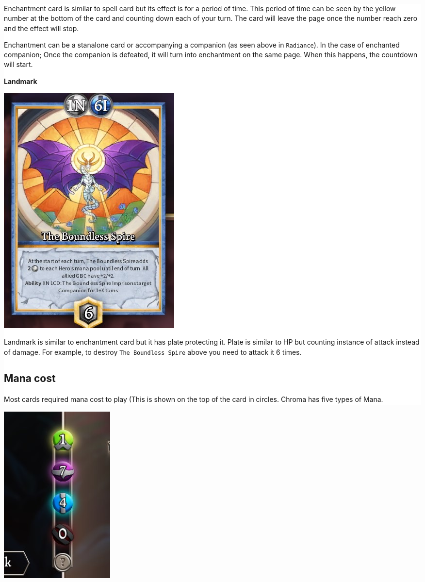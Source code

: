 Enchantment card is similar to spell card but its effect is for a period of time. This period of time can be seen by the yellow number at the bottom of the card and counting down each of your turn. The card will leave the page once the number reach zero and the effect will stop.

Enchantment can be a stanalone card or accompanying a companion (as seen above in `Radiance`). In the case of enchanted companion; Once the companion is defeated, it will turn into enchantment on the same page. When this happens, the countdown will start.

**Landmark**

![Landmark card](assets/landmark.jpg)

Landmark is similar to enchantment card but it has plate protecting it. Plate is similar to HP but counting instance of attack instead of damage. For example, to destroy `The Boundless Spire` above you need to attack it 6 times.

## Mana cost

Most cards required mana cost to play (This is shown on the top of the card in circles. Chroma has five types of Mana.

<img align="left" width="219" height="343" src="assets/mana_type.jpg" />
